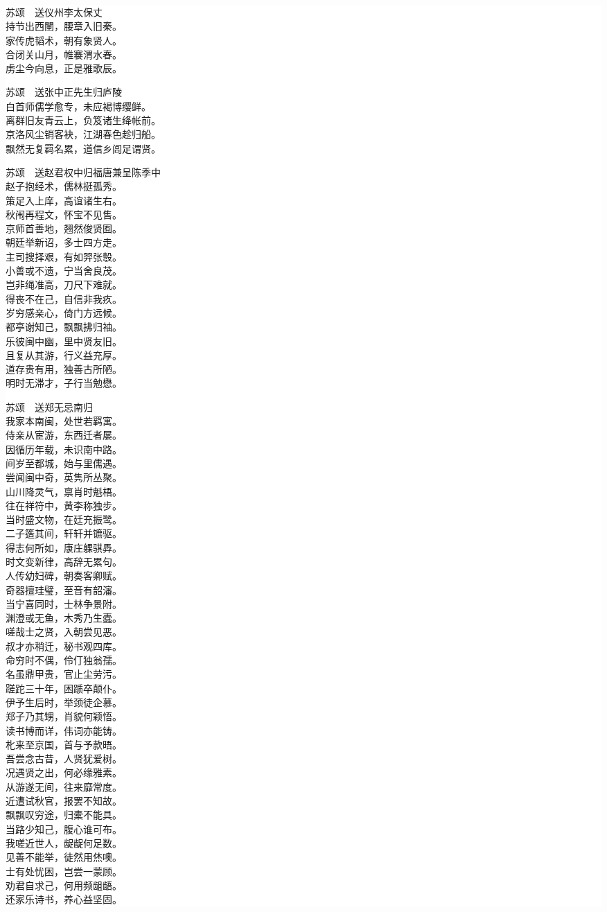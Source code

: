 苏颂　送仪州李太保丈  
持节出西闉，腰章入旧秦。  
家传虎韬术，朝有象贤人。  
合闭关山月，帷褰渭水春。  
虏尘今向息，正是雅歌辰。  

苏颂　送张中正先生归庐陵  
白首师儒学愈专，未应褐博缨鲜。  
离群旧友青云上，负笈诸生绛帐前。  
京洛风尘销客袂，江湖春色趁归船。  
飘然无复羁名累，道信乡闾足谓贤。  

苏颂　送赵君权中归福唐兼呈陈季中  
赵子抱经术，儒林挺孤秀。  
策足入上庠，高谊诸生右。  
秋闱再程文，怀宝不见售。  
京师首善地，翘然俊贤囿。  
朝廷举新诏，多士四方走。  
主司搜择艰，有如羿张彀。  
小善或不遗，宁当舍良茂。  
岂非绳准高，刀尺下难就。  
得丧不在己，自信非我疚。  
岁穷感亲心，倚门方远候。  
都亭谢知己，飘飘拂归袖。  
乐彼闽中幽，里中贤友旧。  
且复从其游，行义益充厚。  
道存贵有用，独善古所陋。  
明时无滞才，子行当勉懋。  

苏颂　送郑无忌南归  
我家本南闽，处世若羁寓。  
侍亲从宦游，东西迁者屡。  
因循历年载，未识南中路。  
间岁至都城，始与里儒遇。  
尝闻闽中奇，英隽所丛聚。  
山川降灵气，禀肖时魁梧。  
往在祥符中，黄李称独步。  
当时盛文物，在廷充振鹭。  
二子簉其间，轩轩并镳驱。  
得志何所如，康庄躶骐馵。  
时文变新律，高辞无累句。  
人传幼妇碑，朝奏客卿赋。  
奇器擅珪璧，至音有韶瀋。  
当宁喜同时，士林争景附。  
渊澄或无鱼，木秀乃生蠹。  
嗟哉士之贤，入朝尝见恶。  
叔才亦稍迁，秘书观四库。  
命穷时不偶，伶仃独翁孺。  
名虽鼎甲贵，官止尘劳污。  
蹉跎三十年，困踬卒颠仆。  
伊予生后时，举颈徒企慕。  
郑子乃其甥，肖貌何颖悟。  
读书博而详，伟词亦能铸。  
朼来至京国，首与予款晤。  
吾尝念古昔，人贤犹爱树。  
况遇贤之出，何必缘雅素。  
从游遂无间，往来靡常度。  
近遭试秋官，报罢不知故。  
飘飘叹穷途，归橐不能具。  
当路少知己，腹心谁可布。  
我嗟近世人，龊龊何足数。  
见善不能举，徒然用烋噢。  
士有处忧困，岂尝一蒙顾。  
劝君自求己，何用频龃龉。  
还家乐诗书，养心益坚固。  